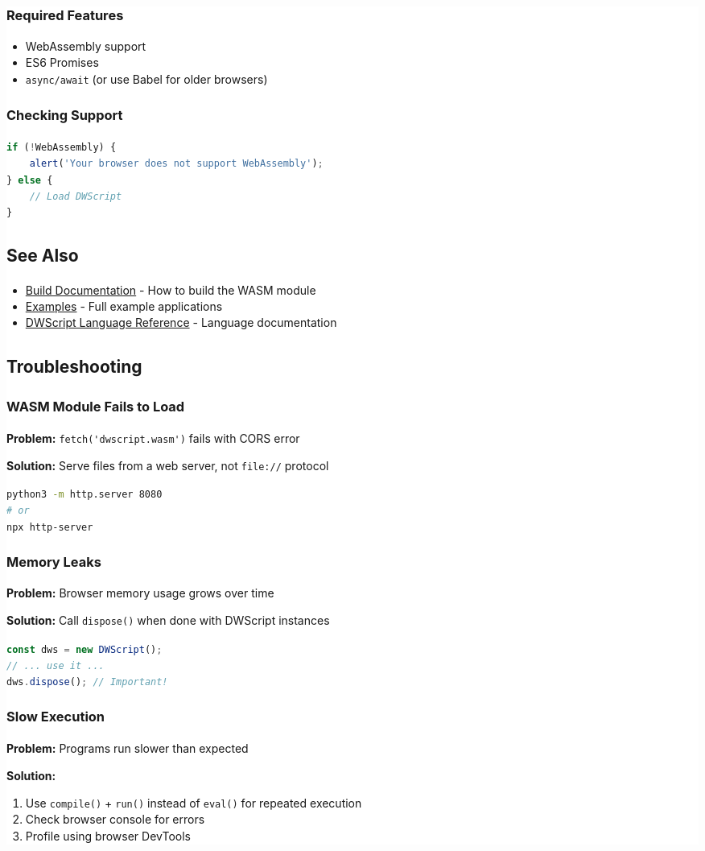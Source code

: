 ### Required Features

- WebAssembly support
- ES6 Promises
- `async/await` (or use Babel for older browsers)

### Checking Support

```javascript
if (!WebAssembly) {
    alert('Your browser does not support WebAssembly');
} else {
    // Load DWScript
}
```

## See Also

- [Build Documentation](BUILD.md) - How to build the WASM module
- [Examples](../../examples/wasm/) - Full example applications
- [DWScript Language Reference](https://www.delphitools.info/dwscript/) - Language documentation

## Troubleshooting

### WASM Module Fails to Load

**Problem:** `fetch('dwscript.wasm')` fails with CORS error

**Solution:** Serve files from a web server, not `file://` protocol
```bash
python3 -m http.server 8080
# or
npx http-server
```

### Memory Leaks

**Problem:** Browser memory usage grows over time

**Solution:** Call `dispose()` when done with DWScript instances
```javascript
const dws = new DWScript();
// ... use it ...
dws.dispose(); // Important!
```

### Slow Execution

**Problem:** Programs run slower than expected

**Solution:**
1. Use `compile()` + `run()` instead of `eval()` for repeated execution
2. Check browser console for errors
3. Profile using browser DevTools
